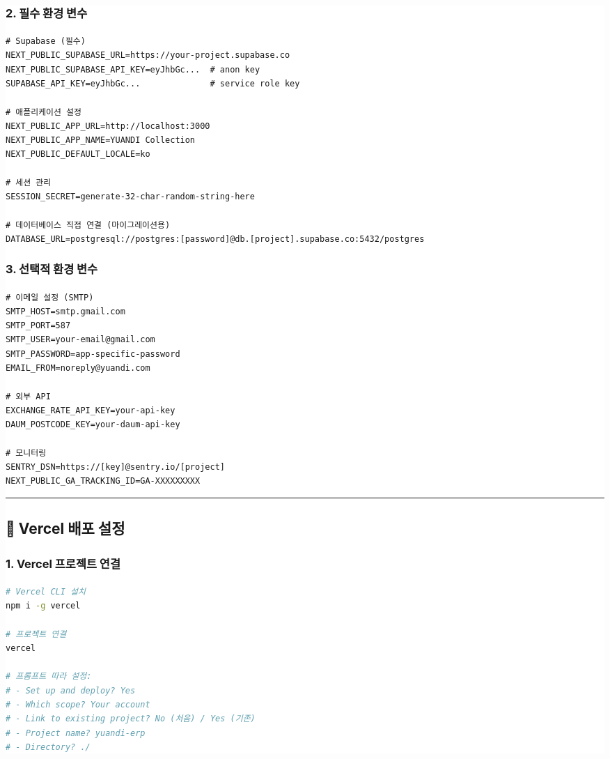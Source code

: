 ### 2. 필수 환경 변수
```env
# Supabase (필수)
NEXT_PUBLIC_SUPABASE_URL=https://your-project.supabase.co
NEXT_PUBLIC_SUPABASE_API_KEY=eyJhbGc...  # anon key
SUPABASE_API_KEY=eyJhbGc...              # service role key

# 애플리케이션 설정
NEXT_PUBLIC_APP_URL=http://localhost:3000
NEXT_PUBLIC_APP_NAME=YUANDI Collection
NEXT_PUBLIC_DEFAULT_LOCALE=ko

# 세션 관리
SESSION_SECRET=generate-32-char-random-string-here

# 데이터베이스 직접 연결 (마이그레이션용)
DATABASE_URL=postgresql://postgres:[password]@db.[project].supabase.co:5432/postgres
```

### 3. 선택적 환경 변수
```env
# 이메일 설정 (SMTP)
SMTP_HOST=smtp.gmail.com
SMTP_PORT=587
SMTP_USER=your-email@gmail.com
SMTP_PASSWORD=app-specific-password
EMAIL_FROM=noreply@yuandi.com

# 외부 API
EXCHANGE_RATE_API_KEY=your-api-key
DAUM_POSTCODE_KEY=your-daum-api-key

# 모니터링
SENTRY_DSN=https://[key]@sentry.io/[project]
NEXT_PUBLIC_GA_TRACKING_ID=GA-XXXXXXXXX
```

---

## 🚀 Vercel 배포 설정

### 1. Vercel 프로젝트 연결
```bash
# Vercel CLI 설치
npm i -g vercel

# 프로젝트 연결
vercel

# 프롬프트 따라 설정:
# - Set up and deploy? Yes
# - Which scope? Your account
# - Link to existing project? No (처음) / Yes (기존)
# - Project name? yuandi-erp
# - Directory? ./
```
